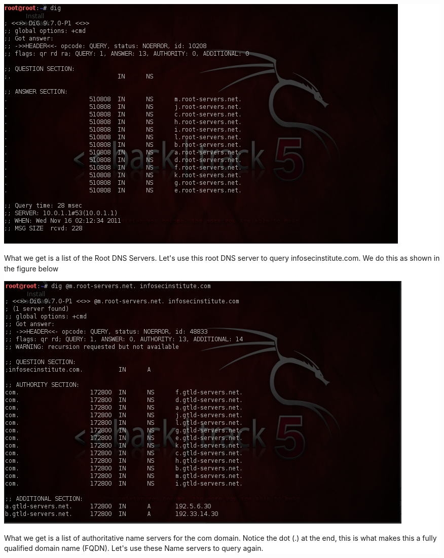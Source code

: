 <img src="/images/posts/ghost-dns/dig.png" width="777" height="473" alt="Dig">
<p>What we get is a list of the Root DNS Servers. Let's use this root DNS server to query infosecinstitute.com. We do this as shown in the figure below</p>
<img src="/images/posts/ghost-dns/dig 1st query.png" width="784" height="479" alt="Dig 1st Query">
<p>What we get is a list of authoritative name servers for the com domain. Notice the dot (.) at the end, this is what makes this a fully qualified domain name (FQDN). Let's use these Name servers to query again.</p>